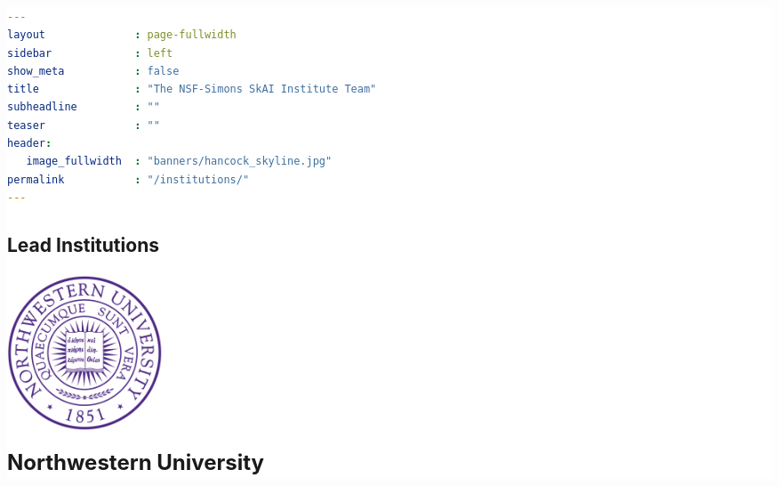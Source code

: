 ```yaml
---
layout              : page-fullwidth
sidebar             : left
show_meta           : false
title               : "The NSF-Simons SkAI Institute Team"
subheadline         : ""
teaser              : ""
header:
   image_fullwidth  : "banners/hancock_skyline.jpg"
permalink           : "/institutions/"
---
```

<div id="lead"></div>

## Lead Institutions

<div class="institution-entry">
 <img src="../images/InstitutionLogos/NU.png" alt="Northwestern University Logo" width="175">
 <div class="institution-details">
  <p><strong><font size="5">Northwestern University</font> </strong></p>
 </div> 
</div>